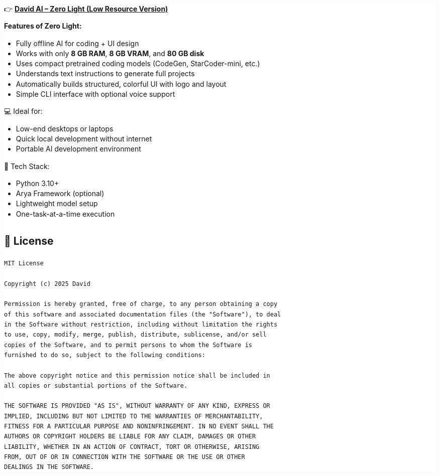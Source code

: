 👉 **[David AI – Zero Light (Low Resource Version)](https://github.com/david0154/David-zero-ai-light-/)**

**Features of Zero Light:**
- Fully offline AI for coding + UI design
- Works with only **8 GB RAM**, **8 GB VRAM**, and **80 GB disk**
- Uses compact pretrained coding models (CodeGen, StarCoder-mini, etc.)
- Understands text instructions to generate full projects
- Automatically builds structured, colorful UI with logo and layout
- Simple CLI interface with optional voice support

💻 Ideal for:
- Low-end desktops or laptops
- Quick local development without internet
- Portable AI development environment

🔧 Tech Stack:
- Python 3.10+
- Arya Framework (optional)
- Lightweight model setup
- One-task-at-a-time execution

###

## 📖 License

```
MIT License

Copyright (c) 2025 David

Permission is hereby granted, free of charge, to any person obtaining a copy
of this software and associated documentation files (the "Software"), to deal
in the Software without restriction, including without limitation the rights
to use, copy, modify, merge, publish, distribute, sublicense, and/or sell   
copies of the Software, and to permit persons to whom the Software is        
furnished to do so, subject to the following conditions:                     

The above copyright notice and this permission notice shall be included in   
all copies or substantial portions of the Software.                          

THE SOFTWARE IS PROVIDED "AS IS", WITHOUT WARRANTY OF ANY KIND, EXPRESS OR  
IMPLIED, INCLUDING BUT NOT LIMITED TO THE WARRANTIES OF MERCHANTABILITY,    
FITNESS FOR A PARTICULAR PURPOSE AND NONINFRINGEMENT. IN NO EVENT SHALL THE 
AUTHORS OR COPYRIGHT HOLDERS BE LIABLE FOR ANY CLAIM, DAMAGES OR OTHER      
LIABILITY, WHETHER IN AN ACTION OF CONTRACT, TORT OR OTHERWISE, ARISING     
FROM, OUT OF OR IN CONNECTION WITH THE SOFTWARE OR THE USE OR OTHER         
DEALINGS IN THE SOFTWARE.
```
